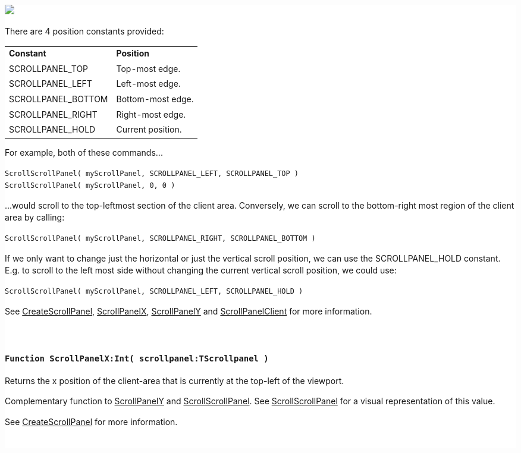 ![](assets/scroll_position.png)

There are 4 position constants provided:

<table><tr><td> <b>Constant</b></td><td><b>Position</b></td></tr><tr><td>  SCROLLPANEL_TOP</td><td>Top-most edge.</td></tr><tr><td>  SCROLLPANEL_LEFT</td><td>Left-most edge.</td></tr><tr><td>  SCROLLPANEL_BOTTOM</td><td>Bottom-most edge.</td></tr><tr><td>  SCROLLPANEL_RIGHT</td><td>Right-most edge.</td></tr><tr><td>  SCROLLPANEL_HOLD</td><td>Current position.</table>


For example, both of these commands...

```
ScrollScrollPanel( myScrollPanel, SCROLLPANEL_LEFT, SCROLLPANEL_TOP )
ScrollScrollPanel( myScrollPanel, 0, 0 )
````

...would scroll to the top-leftmost section of the client area. Conversely, we can scroll to the bottom-right most
region of the client area by calling:
```
ScrollScrollPanel( myScrollPanel, SCROLLPANEL_RIGHT, SCROLLPANEL_BOTTOM )
````


If we only want to change just the horizontal or just the vertical scroll position, we can use the SCROLLPANEL_HOLD constant. E.g.
to scroll to the left most side without changing the current vertical scroll position, we could use:
```
ScrollScrollPanel( myScrollPanel, SCROLLPANEL_LEFT, SCROLLPANEL_HOLD )
````


See [CreateScrollPanel](../../maxgui/maxgui.proxygadgets/#function-createscrollpanel-tscrollpanel-x-y-w-h-group-tgadget-flags-0), [ScrollPanelX](../../maxgui/maxgui.proxygadgets/#function-scrollpanelx-int-scrollpanel-tscrollpanel), [ScrollPanelY](../../maxgui/maxgui.proxygadgets/#function-scrollpanely-int-scrollpanel-tscrollpanel) and [ScrollPanelClient](../../maxgui/maxgui.proxygadgets/#function-scrollpanelclient-tgadget-scrollpanel-tscrollpanel) for more information.


<br/>

### `Function ScrollPanelX:Int( scrollpanel:TScrollpanel )`

Returns the x position of the client-area that is currently at the top-left of the viewport.

Complementary function to [ScrollPanelY](../../maxgui/maxgui.proxygadgets/#function-scrollpanely-int-scrollpanel-tscrollpanel) and [ScrollScrollPanel](../../maxgui/maxgui.proxygadgets/#function-scrollscrollpanel-scrollpanel-tscrollpanel-px-scrollpanel-top-py-scrollpanel-left).  See [ScrollScrollPanel](../../maxgui/maxgui.proxygadgets/#function-scrollscrollpanel-scrollpanel-tscrollpanel-px-scrollpanel-top-py-scrollpanel-left) for a visual representation
of this value.

See [CreateScrollPanel](../../maxgui/maxgui.proxygadgets/#function-createscrollpanel-tscrollpanel-x-y-w-h-group-tgadget-flags-0) for more information.


<br/>
